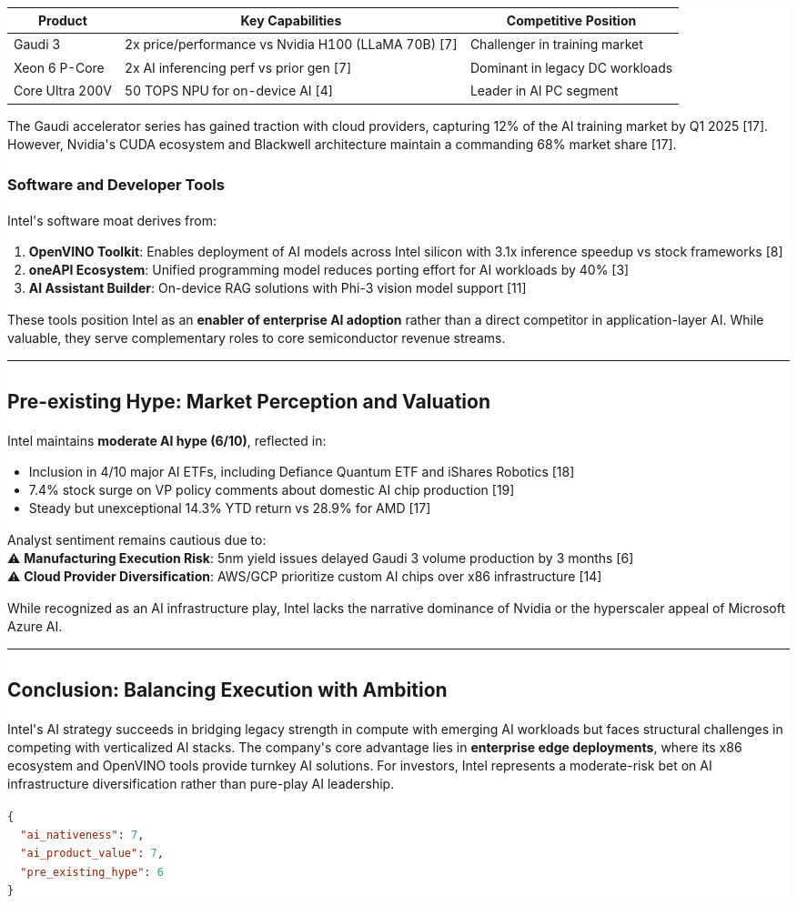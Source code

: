 | Product          | Key Capabilities                                  | Competitive Position          |
|------------------|---------------------------------------------------|-------------------------------|
| Gaudi 3          | 2x price/performance vs Nvidia H100 (LLaMA 70B) [7] | Challenger in training market |
| Xeon 6 P-Core    | 2x AI inferencing perf vs prior gen [7]           | Dominant in legacy DC workloads |
| Core Ultra 200V  | 50 TOPS NPU for on-device AI [4]                  | Leader in AI PC segment       |

The Gaudi accelerator series has gained traction with cloud providers, capturing 12% of the AI training market by Q1 2025 [17]. However, Nvidia's CUDA ecosystem and Blackwell architecture maintain a commanding 68% market share [17].  

### Software and Developer Tools  
Intel's software moat derives from:  
1. **OpenVINO Toolkit**: Enables deployment of AI models across Intel silicon with 3.1x inference speedup vs stock frameworks [8]  
2. **oneAPI Ecosystem**: Unified programming model reduces porting effort for AI workloads by 40% [3]  
3. **AI Assistant Builder**: On-device RAG solutions with Phi-3 vision model support [11]  

These tools position Intel as an **enabler of enterprise AI adoption** rather than a direct competitor in application-layer AI. While valuable, they serve complementary roles to core semiconductor revenue streams.  

---

## Pre-existing Hype: Market Perception and Valuation  

Intel maintains **moderate AI hype (6/10)**, reflected in:  
- Inclusion in 4/10 major AI ETFs, including Defiance Quantum ETF and iShares Robotics [18]  
- 7.4% stock surge on VP policy comments about domestic AI chip production [19]  
- Steady but unexceptional 14.3% YTD return vs 28.9% for AMD [17]  

Analyst sentiment remains cautious due to:  
⚠️ **Manufacturing Execution Risk**: 5nm yield issues delayed Gaudi 3 volume production by 3 months [6]  
⚠️ **Cloud Provider Diversification**: AWS/GCP prioritize custom AI chips over x86 infrastructure [14]  

While recognized as an AI infrastructure play, Intel lacks the narrative dominance of Nvidia or the hyperscaler appeal of Microsoft Azure AI.  

---

## Conclusion: Balancing Execution with Ambition  
Intel's AI strategy succeeds in bridging legacy strength in compute with emerging AI workloads but faces structural challenges in competing with verticalized AI stacks. The company's core advantage lies in **enterprise edge deployments**, where its x86 ecosystem and OpenVINO tools provide turnkey AI solutions. For investors, Intel represents a moderate-risk bet on AI infrastructure diversification rather than pure-play AI leadership.  

```json
{
  "ai_nativeness": 7,
  "ai_product_value": 7,
  "pre_existing_hype": 6
}
```
